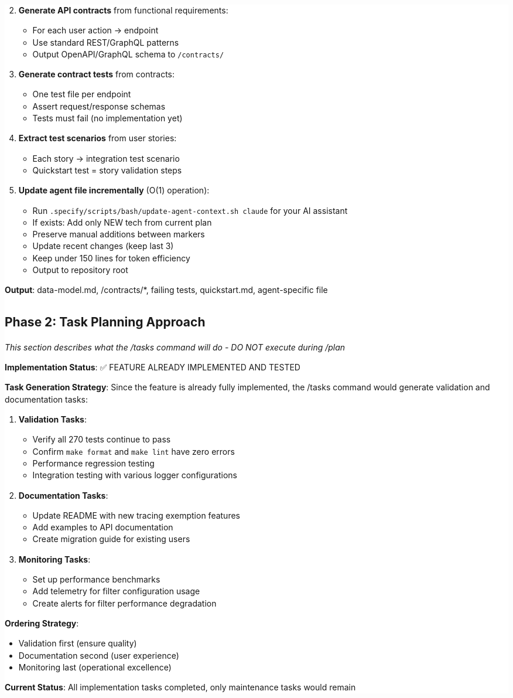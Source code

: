 2. **Generate API contracts** from functional requirements:
   - For each user action → endpoint
   - Use standard REST/GraphQL patterns
   - Output OpenAPI/GraphQL schema to `/contracts/`

3. **Generate contract tests** from contracts:
   - One test file per endpoint
   - Assert request/response schemas
   - Tests must fail (no implementation yet)

4. **Extract test scenarios** from user stories:
   - Each story → integration test scenario
   - Quickstart test = story validation steps

5. **Update agent file incrementally** (O(1) operation):
   - Run `.specify/scripts/bash/update-agent-context.sh claude` for your AI assistant
   - If exists: Add only NEW tech from current plan
   - Preserve manual additions between markers
   - Update recent changes (keep last 3)
   - Keep under 150 lines for token efficiency
   - Output to repository root

**Output**: data-model.md, /contracts/*, failing tests, quickstart.md, agent-specific file

## Phase 2: Task Planning Approach
*This section describes what the /tasks command will do - DO NOT execute during /plan*

**Implementation Status**: ✅ FEATURE ALREADY IMPLEMENTED AND TESTED

**Task Generation Strategy**:
Since the feature is already fully implemented, the /tasks command would generate validation and documentation tasks:

1. **Validation Tasks**:
   - Verify all 270 tests continue to pass
   - Confirm `make format` and `make lint` have zero errors
   - Performance regression testing
   - Integration testing with various logger configurations

2. **Documentation Tasks**:
   - Update README with new tracing exemption features
   - Add examples to API documentation
   - Create migration guide for existing users

3. **Monitoring Tasks**:
   - Set up performance benchmarks
   - Add telemetry for filter configuration usage
   - Create alerts for filter performance degradation

**Ordering Strategy**:
- Validation first (ensure quality)
- Documentation second (user experience)
- Monitoring last (operational excellence)

**Current Status**: All implementation tasks completed, only maintenance tasks would remain
